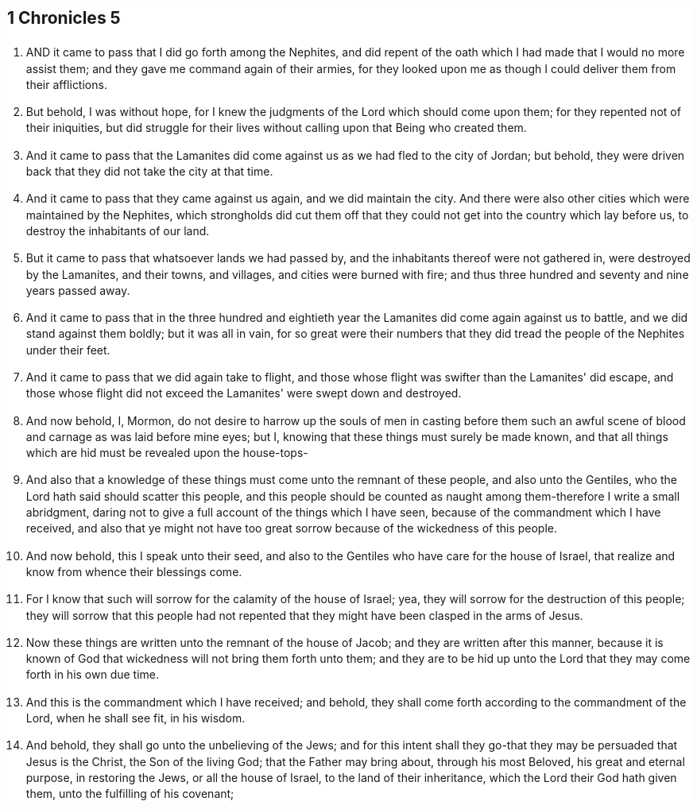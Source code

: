 ## 1 Chronicles 5

1. AND it came to pass that I did go forth among the Nephites, and did repent of the oath which I had made that I would no more assist them; and they gave me command again of their armies, for they looked upon me as though I could deliver them from their afflictions.

2. But behold, I was without hope, for I knew the judgments of the Lord which should come upon them; for they repented not of their iniquities, but did struggle for their lives without calling upon that Being who created them.

3. And it came to pass that the Lamanites did come against us as we had fled to the city of Jordan; but behold, they were driven back that they did not take the city at that time.

4. And it came to pass that they came against us again, and we did maintain the city. And there were also other cities which were maintained by the Nephites, which strongholds did cut them off that they could not get into the country which lay before us, to destroy the inhabitants of our land.

5. But it came to pass that whatsoever lands we had passed by, and the inhabitants thereof were not gathered in, were destroyed by the Lamanites, and their towns, and villages, and cities were burned with fire; and thus three hundred and seventy and nine years passed away.

6. And it came to pass that in the three hundred and eightieth year the Lamanites did come again against us to battle, and we did stand against them boldly; but it was all in vain, for so great were their numbers that they did tread the people of the Nephites under their feet.

7. And it came to pass that we did again take to flight, and those whose flight was swifter than the Lamanites' did escape, and those whose flight did not exceed the Lamanites' were swept down and destroyed.

8. And now behold, I, Mormon, do not desire to harrow up the souls of men in casting before them such an awful scene of blood and carnage as was laid before mine eyes; but I, knowing that these things must surely be made known, and that all things which are hid must be revealed upon the house-tops-

9. And also that a knowledge of these things must come unto the remnant of these people, and also unto the Gentiles, who the Lord hath said should scatter this people, and this people should be counted as naught among them-therefore I write a small abridgment, daring not to give a full account of the things which I have seen, because of the commandment which I have received, and also that ye might not have too great sorrow because of the wickedness of this people.

10. And now behold, this I speak unto their seed, and also to the Gentiles who have care for the house of Israel, that realize and know from whence their blessings come.

11. For I know that such will sorrow for the calamity of the house of Israel; yea, they will sorrow for the destruction of this people; they will sorrow that this people had not repented that they might have been clasped in the arms of Jesus.

12. Now these things are written unto the remnant of the house of Jacob; and they are written after this manner, because it is known of God that wickedness will not bring them forth unto them; and they are to be hid up unto the Lord that they may come forth in his own due time.

13. And this is the commandment which I have received; and behold, they shall come forth according to the commandment of the Lord, when he shall see fit, in his wisdom.

14. And behold, they shall go unto the unbelieving of the Jews; and for this intent shall they go-that they may be persuaded that Jesus is the Christ, the Son of the living God; that the Father may bring about, through his most Beloved, his great and eternal purpose, in restoring the Jews, or all the house of Israel, to the land of their inheritance, which the Lord their God hath given them, unto the fulfilling of his covenant;
